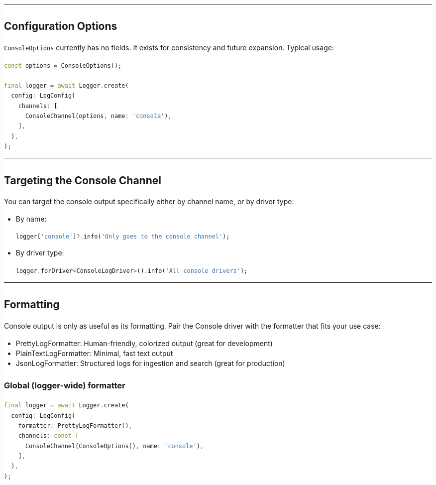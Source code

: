 ```dart
```

---

## Configuration Options

`ConsoleOptions` currently has no fields. It exists for consistency and future expansion. Typical usage:

```dart
const options = ConsoleOptions();

final logger = await Logger.create(
  config: LogConfig(
    channels: [
      ConsoleChannel(options, name: 'console'),
    ],
  ),
);
```

---

## Targeting the Console Channel

You can target the console output specifically either by channel name, or by driver type:

- By name:
  ```dart
  logger['console']?.info('Only goes to the console channel');
  ```

- By driver type:
  ```dart
  logger.forDriver<ConsoleLogDriver>().info('All console drivers');
  ```

---

## Formatting

Console output is only as useful as its formatting. Pair the Console driver with the formatter that fits your use case:

- PrettyLogFormatter: Human-friendly, colorized output (great for development)
- PlainTextLogFormatter: Minimal, fast text output
- JsonLogFormatter: Structured logs for ingestion and search (great for production)

### Global (logger-wide) formatter

```dart
final logger = await Logger.create(
  config: LogConfig(
    formatter: PrettyLogFormatter(),
    channels: const [
      ConsoleChannel(ConsoleOptions(), name: 'console'),
    ],
  ),
);
```
